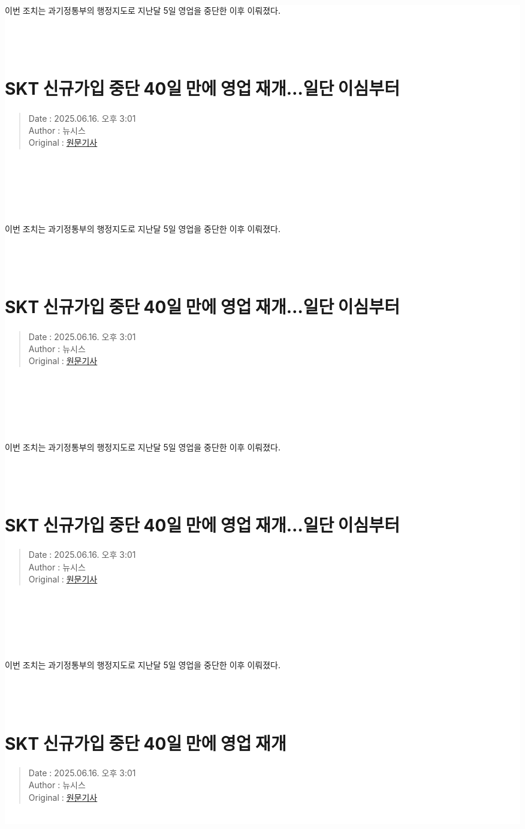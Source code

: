 이번 조치는 과기정통부의 행정지도로 지난달 5일 영업을 중단한 이후 이뤄졌다.  
<br/><br/><br/>  

  
# SKT 신규가입 중단 40일 만에 영업 재개…일단 이심부터  
  
> Date : 2025.06.16. 오후 3:01  
> Author : 뉴시스  
> Original : [원문기사](https://n.news.naver.com/mnews/article/003/0013305864?sid=105)  
<br/>  
  
<img alt="" class="_LAZY_LOADING _LAZY_LOADING_INIT_HIDE" src="https://imgnews.pstatic.net/image/003/2025/06/16/NISI20250616_0020852985_web_20250616150027_20250616150121232.jpg?type=w860" id="img1" style="display: none;"></img>  
<br/><br/>  
  
이번 조치는 과기정통부의 행정지도로 지난달 5일 영업을 중단한 이후 이뤄졌다.  
<br/><br/><br/>  

  
# SKT 신규가입 중단 40일 만에 영업 재개…일단 이심부터  
  
> Date : 2025.06.16. 오후 3:01  
> Author : 뉴시스  
> Original : [원문기사](https://n.news.naver.com/mnews/article/003/0013305863?sid=105)  
<br/>  
  
<img alt="" class="_LAZY_LOADING _LAZY_LOADING_INIT_HIDE" src="https://imgnews.pstatic.net/image/003/2025/06/16/NISI20250616_0020852982_web_20250616150027_20250616150119224.jpg?type=w860" id="img1" style="display: none;"></img>  
<br/><br/>  
  
이번 조치는 과기정통부의 행정지도로 지난달 5일 영업을 중단한 이후 이뤄졌다.  
<br/><br/><br/>  

  
# SKT 신규가입 중단 40일 만에 영업 재개…일단 이심부터  
  
> Date : 2025.06.16. 오후 3:01  
> Author : 뉴시스  
> Original : [원문기사](https://n.news.naver.com/mnews/article/003/0013305862?sid=105)  
<br/>  
  
<img alt="" class="_LAZY_LOADING _LAZY_LOADING_INIT_HIDE" src="https://imgnews.pstatic.net/image/003/2025/06/16/NISI20250616_0020852983_web_20250616150027_20250616150117334.jpg?type=w860" id="img1" style="display: none;"></img>  
<br/><br/>  
  
이번 조치는 과기정통부의 행정지도로 지난달 5일 영업을 중단한 이후 이뤄졌다.  
<br/><br/><br/>  

  
# SKT 신규가입 중단 40일 만에 영업 재개  
  
> Date : 2025.06.16. 오후 3:01  
> Author : 뉴시스  
> Original : [원문기사](https://n.news.naver.com/mnews/article/003/0013305861?sid=105)  
<br/>  
  